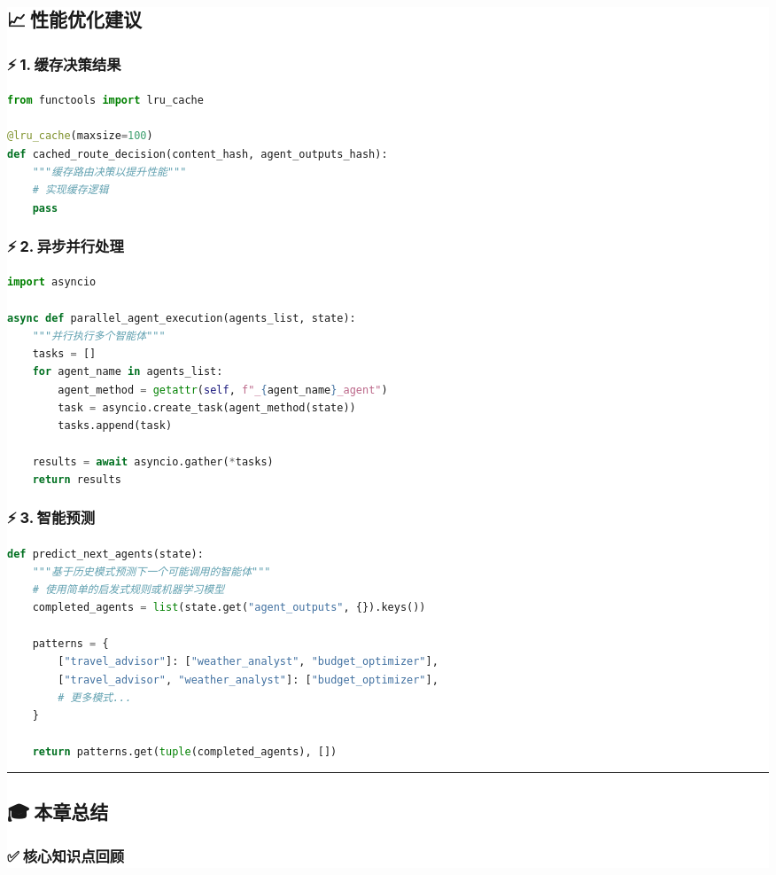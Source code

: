 ## 📈 性能优化建议

### ⚡ 1. 缓存决策结果
```python
from functools import lru_cache

@lru_cache(maxsize=100)
def cached_route_decision(content_hash, agent_outputs_hash):
    """缓存路由决策以提升性能"""
    # 实现缓存逻辑
    pass
```

### ⚡ 2. 异步并行处理
```python
import asyncio

async def parallel_agent_execution(agents_list, state):
    """并行执行多个智能体"""
    tasks = []
    for agent_name in agents_list:
        agent_method = getattr(self, f"_{agent_name}_agent")
        task = asyncio.create_task(agent_method(state))
        tasks.append(task)
    
    results = await asyncio.gather(*tasks)
    return results
```

### ⚡ 3. 智能预测
```python
def predict_next_agents(state):
    """基于历史模式预测下一个可能调用的智能体"""
    # 使用简单的启发式规则或机器学习模型
    completed_agents = list(state.get("agent_outputs", {}).keys())
    
    patterns = {
        ["travel_advisor"]: ["weather_analyst", "budget_optimizer"],
        ["travel_advisor", "weather_analyst"]: ["budget_optimizer"],
        # 更多模式...
    }
    
    return patterns.get(tuple(completed_agents), [])
```

---

## 🎓 本章总结

### ✅ 核心知识点回顾
